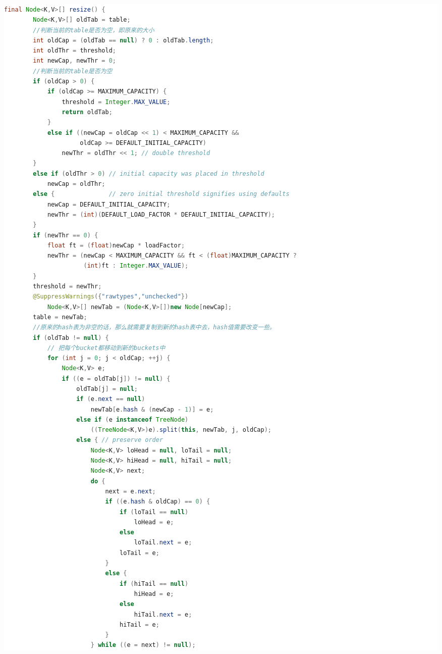```java
final Node<K,V>[] resize() {
        Node<K,V>[] oldTab = table;
        //判断当前的table是否为空，即原来的大小
        int oldCap = (oldTab == null) ? 0 : oldTab.length;
        int oldThr = threshold;
        int newCap, newThr = 0;
        //判断当前的table是否为空
        if (oldCap > 0) {
            if (oldCap >= MAXIMUM_CAPACITY) {
                threshold = Integer.MAX_VALUE;
                return oldTab;
            }
            else if ((newCap = oldCap << 1) < MAXIMUM_CAPACITY &&
                     oldCap >= DEFAULT_INITIAL_CAPACITY)
                newThr = oldThr << 1; // double threshold
        }
        else if (oldThr > 0) // initial capacity was placed in threshold
            newCap = oldThr;
        else {               // zero initial threshold signifies using defaults
            newCap = DEFAULT_INITIAL_CAPACITY;
            newThr = (int)(DEFAULT_LOAD_FACTOR * DEFAULT_INITIAL_CAPACITY);
        }
        if (newThr == 0) {
            float ft = (float)newCap * loadFactor;
            newThr = (newCap < MAXIMUM_CAPACITY && ft < (float)MAXIMUM_CAPACITY ?
                      (int)ft : Integer.MAX_VALUE);
        }
        threshold = newThr;
        @SuppressWarnings({"rawtypes","unchecked"})
            Node<K,V>[] newTab = (Node<K,V>[])new Node[newCap];
        table = newTab;
        //原来的hash表为非空的话，那么就需要复制到新的hash表中去，hash值需要改变一些。
        if (oldTab != null) {
            // 把每个bucket都移动到新的buckets中
            for (int j = 0; j < oldCap; ++j) {
                Node<K,V> e;
                if ((e = oldTab[j]) != null) {
                    oldTab[j] = null;
                    if (e.next == null)
                        newTab[e.hash & (newCap - 1)] = e;
                    else if (e instanceof TreeNode)
                        ((TreeNode<K,V>)e).split(this, newTab, j, oldCap);
                    else { // preserve order
                        Node<K,V> loHead = null, loTail = null;
                        Node<K,V> hiHead = null, hiTail = null;
                        Node<K,V> next;
                        do {
                            next = e.next;
                            if ((e.hash & oldCap) == 0) {
                                if (loTail == null)
                                    loHead = e;
                                else
                                    loTail.next = e;
                                loTail = e;
                            }
                            else {
                                if (hiTail == null)
                                    hiHead = e;
                                else
                                    hiTail.next = e;
                                hiTail = e;
                            }
                        } while ((e = next) != null);
```